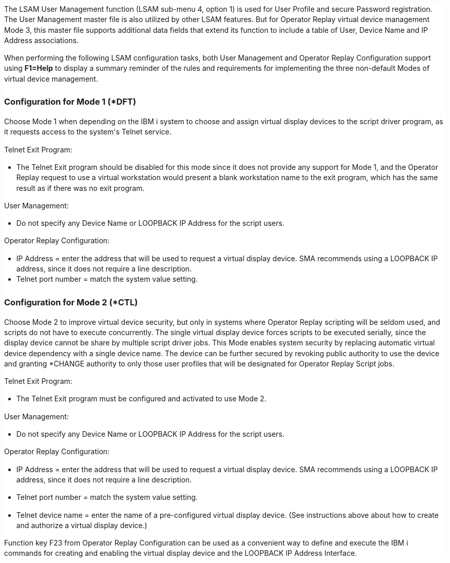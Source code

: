 The LSAM User Management function (LSAM sub-menu 4, option 1) is used for User Profile and secure Password registration. The User Management master file is also utilized by other LSAM features. But for Operator Replay virtual device management Mode 3, this master file supports additional data fields that extend its function to include a table of User, Device Name and IP Address associations. 

When performing the following LSAM configuration tasks, both User Management and Operator Replay Configuration support using **F1=Help** to display a summary reminder of the rules and requirements for implementing the three non-default Modes of virtual device management.

### Configuration for Mode 1 (*DFT)

Choose Mode 1 when depending on the IBM i system to choose and assign virtual display devices to the script driver program, as it requests access to the system's Telnet service.

Telnet Exit Program:

- The Telnet Exit program should be disabled for this mode since it does not provide any support for Mode 1, and the Operator Replay request to use a virtual workstation would present a blank workstation name to the exit program, which has the same result as if there was no exit program.

User Management:

- Do not specify any Device Name or LOOPBACK IP Address for the script users.

Operator Replay Configuration:

- IP Address = enter the address that will be used to request a virtual display device. SMA recommends using a LOOPBACK IP address, since it does not require a line description.
- Telnet port number = match the system value setting.

### Configuration for Mode 2 (*CTL)

Choose Mode 2 to improve virtual device security, but only in systems where Operator Replay scripting will be seldom used, and scripts do not have to execute concurrently. The single virtual display device forces scripts to be executed serially, since the display device cannot be share by multiple script driver jobs. This Mode enables system security by replacing automatic virtual device dependency with a single device name. The device can be further secured by revoking public authority to use the device and granting \*CHANGE authority to only those user profiles that will be designated for Operator Replay Script jobs.

Telnet Exit Program:

- The Telnet Exit program must be configured and activated to use Mode 2.

User Management:

- Do not specify any Device Name or LOOPBACK IP Address for the script users.

Operator Replay Configuration:

- IP Address = enter the address that will be used to request a virtual display device. SMA recommends using a LOOPBACK IP address, since it does not require a line description.

- Telnet port number = match the system value setting.

- Telnet device name = enter the name of a pre-configured virtual display device. (See instructions above about how to create and authorize a virtual display device.)

Function key F23 from Operator Replay Configuration can be used as a convenient way to define and execute the IBM i commands for creating and enabling the virtual display device and the LOOPBACK IP Address Interface.
